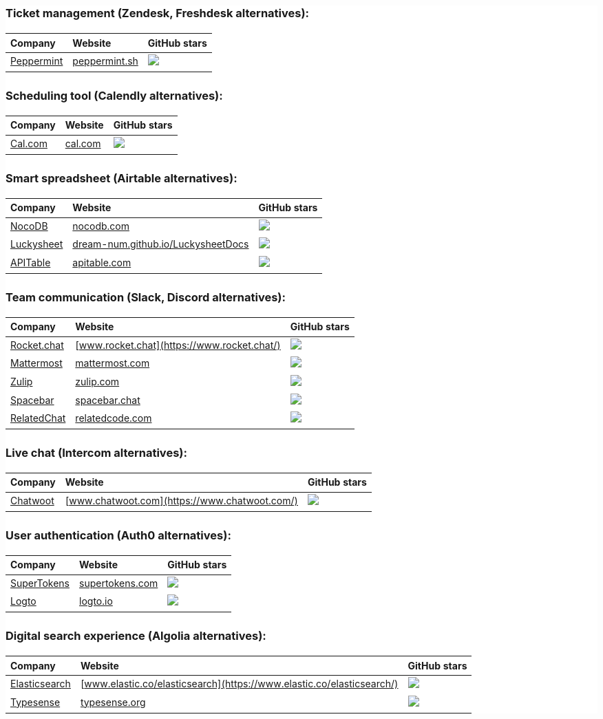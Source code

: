 ### Ticket management (Zendesk, Freshdesk alternatives):
|Company|Website|GitHub stars|
|:-------|:------|:----------|
[Peppermint](https://github.com/Peppermint-Lab/peppermint)|[peppermint.sh](https://peppermint.sh/)|<a href=https://github.com/Peppermint-Lab/peppermint><img src="https://img.shields.io/github/stars/Peppermint-Lab/peppermint?style=flat" width=100/></a>

### Scheduling tool (Calendly alternatives):
|Company|Website|GitHub stars|
|:-------|:------|:----------|
[Cal.com](https://github.com/calcom/cal.com)|[cal.com](https://cal.com/)|<a href=https://github.com/calcom/cal.com><img src="https://img.shields.io/github/stars/calcom/cal.com?style=flat" width=100/></a>

### Smart spreadsheet (Airtable alternatives):
|Company|Website|GitHub stars|
|:-------|:------|:----------|
[NocoDB](https://github.com/nocodb/nocodb)|[nocodb.com](https://nocodb.com/)|<a href=https://github.com/nocodb/nocodb><img src="https://img.shields.io/github/stars/nocodb/nocodb?style=flat" width=100/></a>
[Luckysheet](https://github.com/dream-num/Luckysheet)|[dream-num.github.io/LuckysheetDocs](https://dream-num.github.io/LuckysheetDocs/)|<a href=https://github.com/dream-num/Luckysheet><img src="https://img.shields.io/github/stars/dream-num/Luckysheet?style=flat" width=100/></a>
[APITable](https://github.com/apitable/apitable)|[apitable.com](https://apitable.com/)|<a href=https://github.com/apitable/apitable><img src="https://img.shields.io/github/stars/apitable/apitable?style=flat" width=100/></a>

### Team communication (Slack, Discord alternatives):
|Company|Website|GitHub stars|
|:-------|:------|:----------|
[Rocket.chat](https://github.com/RocketChat/Rocket.Chat)|[www.rocket.chat](https://www.rocket.chat/)|<a href=https://github.com/RocketChat/Rocket.Chat><img src="https://img.shields.io/github/stars/RocketChat/Rocket.Chat?style=flat" width=100/></a>
[Mattermost](https://github.com/mattermost/mattermost-server)|[mattermost.com](https://mattermost.com/)|<a href=https://github.com/mattermost/mattermost-server><img src="https://img.shields.io/github/stars/mattermost/mattermost-server?style=flat" width=100/></a>
[Zulip](https://github.com/zulip/zulip)|[zulip.com](https://zulip.com/)|<a href=https://github.com/zulip/zulip><img src="https://img.shields.io/github/stars/zulip/zulip?style=flat" width=100/></a>
[Spacebar](https://github.com/spacebarchat/spacebarchat)|[spacebar.chat](https://spacebar.chat/)|<a href=https://github.com/spacebarchat/spacebarchat><img src="https://img.shields.io/github/stars/spacebarchat/spacebarchat?style=flat" width=100/></a>
[RelatedChat](https://github.com/relatedcode/Messenger)|[relatedcode.com](https://relatedcode.com/)|<a href=https://github.com/relatedcode/Messenger><img src="https://img.shields.io/github/stars/relatedcode/Messenger?style=flat" width=100/></a>

### Live chat (Intercom alternatives):
|Company|Website|GitHub stars|
|:-------|:------|:----------|
[Chatwoot](https://github.com/chatwoot/chatwoot)|[www.chatwoot.com](https://www.chatwoot.com/)|<a href=https://github.com/chatwoot/chatwoot><img src="https://img.shields.io/github/stars/chatwoot/chatwoot?style=flat" width=100/></a>

### User authentication (Auth0 alternatives):
|Company|Website|GitHub stars|
|:-------|:------|:----------|
[SuperTokens](https://github.com/supertokens/supertokens-core)|[supertokens.com](https://supertokens.com/)|<a href=https://github.com/supertokens/supertokens-core><img src="https://img.shields.io/github/stars/supertokens/supertokens-core?style=flat" width=100/></a>
[Logto](https://github.com/logto-io/logto)|[logto.io](https://logto.io/)|<a href=https://github.com/logto-io/logto><img src="https://img.shields.io/github/stars/logto-io/logto?style=flat" width=100/></a>

### Digital search experience (Algolia alternatives):
|Company|Website|GitHub stars|
|:-------|:------|:----------|
[Elasticsearch](https://github.com/elastic/elasticsearch)|[www.elastic.co/elasticsearch](https://www.elastic.co/elasticsearch/)|<a href=https://github.com/elastic/elasticsearch><img src="https://img.shields.io/github/stars/elastic/elasticsearch?style=flat" width=100/></a>
[Typesense](https://github.com/typesense/typesense)|[typesense.org](https://typesense.org/)|<a href=https://github.com/typesense/typesense><img src="https://img.shields.io/github/stars/typesense/typesense?style=flat" width=100/></a>
